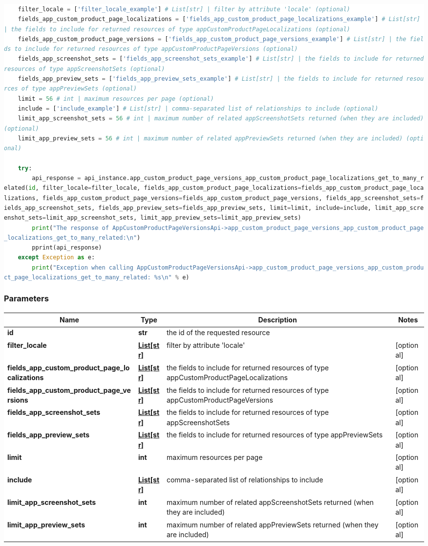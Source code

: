 ```python
    filter_locale = ['filter_locale_example'] # List[str] | filter by attribute 'locale' (optional)
    fields_app_custom_product_page_localizations = ['fields_app_custom_product_page_localizations_example'] # List[str] | the fields to include for returned resources of type appCustomProductPageLocalizations (optional)
    fields_app_custom_product_page_versions = ['fields_app_custom_product_page_versions_example'] # List[str] | the fields to include for returned resources of type appCustomProductPageVersions (optional)
    fields_app_screenshot_sets = ['fields_app_screenshot_sets_example'] # List[str] | the fields to include for returned resources of type appScreenshotSets (optional)
    fields_app_preview_sets = ['fields_app_preview_sets_example'] # List[str] | the fields to include for returned resources of type appPreviewSets (optional)
    limit = 56 # int | maximum resources per page (optional)
    include = ['include_example'] # List[str] | comma-separated list of relationships to include (optional)
    limit_app_screenshot_sets = 56 # int | maximum number of related appScreenshotSets returned (when they are included) (optional)
    limit_app_preview_sets = 56 # int | maximum number of related appPreviewSets returned (when they are included) (optional)

    try:
        api_response = api_instance.app_custom_product_page_versions_app_custom_product_page_localizations_get_to_many_related(id, filter_locale=filter_locale, fields_app_custom_product_page_localizations=fields_app_custom_product_page_localizations, fields_app_custom_product_page_versions=fields_app_custom_product_page_versions, fields_app_screenshot_sets=fields_app_screenshot_sets, fields_app_preview_sets=fields_app_preview_sets, limit=limit, include=include, limit_app_screenshot_sets=limit_app_screenshot_sets, limit_app_preview_sets=limit_app_preview_sets)
        print("The response of AppCustomProductPageVersionsApi->app_custom_product_page_versions_app_custom_product_page_localizations_get_to_many_related:\n")
        pprint(api_response)
    except Exception as e:
        print("Exception when calling AppCustomProductPageVersionsApi->app_custom_product_page_versions_app_custom_product_page_localizations_get_to_many_related: %s\n" % e)
```



### Parameters


Name | Type | Description  | Notes
------------- | ------------- | ------------- | -------------
 **id** | **str**| the id of the requested resource | 
 **filter_locale** | [**List[str]**](str.md)| filter by attribute &#39;locale&#39; | [optional] 
 **fields_app_custom_product_page_localizations** | [**List[str]**](str.md)| the fields to include for returned resources of type appCustomProductPageLocalizations | [optional] 
 **fields_app_custom_product_page_versions** | [**List[str]**](str.md)| the fields to include for returned resources of type appCustomProductPageVersions | [optional] 
 **fields_app_screenshot_sets** | [**List[str]**](str.md)| the fields to include for returned resources of type appScreenshotSets | [optional] 
 **fields_app_preview_sets** | [**List[str]**](str.md)| the fields to include for returned resources of type appPreviewSets | [optional] 
 **limit** | **int**| maximum resources per page | [optional] 
 **include** | [**List[str]**](str.md)| comma-separated list of relationships to include | [optional] 
 **limit_app_screenshot_sets** | **int**| maximum number of related appScreenshotSets returned (when they are included) | [optional] 
 **limit_app_preview_sets** | **int**| maximum number of related appPreviewSets returned (when they are included) | [optional] 
